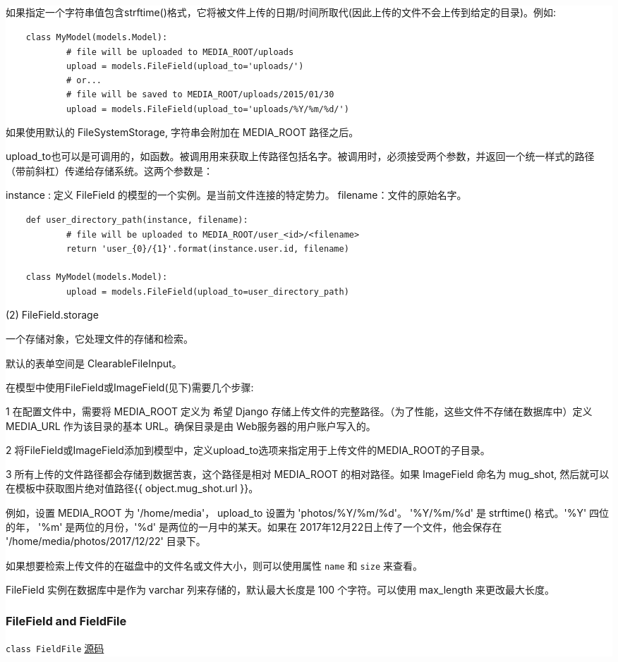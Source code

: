 如果指定一个字符串值包含strftime()格式，它将被文件上传的日期/时间所取代(因此上传的文件不会上传到给定的目录)。例如:


   
        class MyModel(models.Model):
                # file will be uploaded to MEDIA_ROOT/uploads
                upload = models.FileField(upload_to='uploads/')
                # or...
                # file will be saved to MEDIA_ROOT/uploads/2015/01/30
                upload = models.FileField(upload_to='uploads/%Y/%m/%d/')

如果使用默认的 FileSystemStorage, 字符串会附加在 MEDIA_ROOT 路径之后。

upload_to也可以是可调用的，如函数。被调用用来获取上传路径包括名字。被调用时，必须接受两个参数，并返回一个统一样式的路径（带前斜杠）传递给存储系统。这两个参数是：

instance :  定义 FileField 的模型的一个实例。是当前文件连接的特定势力。
filename：文件的原始名字。

   
        def user_directory_path(instance, filename):
                # file will be uploaded to MEDIA_ROOT/user_<id>/<filename>
                return 'user_{0}/{1}'.format(instance.user.id, filename)

        class MyModel(models.Model):
                upload = models.FileField(upload_to=user_directory_path)

(2) FileField.storage

一个存储对象，它处理文件的存储和检索。


默认的表单空间是  ClearableFileInput。

在模型中使用FileField或ImageField(见下)需要几个步骤:

1 在配置文件中，需要将 MEDIA_ROOT 定义为 希望 Django 存储上传文件的完整路径。（为了性能，这些文件不存储在数据库中）定义 MEDIA_URL 作为该目录的基本 URL。确保目录是由 Web服务器的用户账户写入的。

2 将FileField或ImageField添加到模型中，定义upload_to选项来指定用于上传文件的MEDIA_ROOT的子目录。

3 所有上传的文件路径都会存储到数据苦衷，这个路径是相对 MEDIA_ROOT 的相对路径。如果 ImageField 命名为 mug_shot, 然后就可以在模板中获取图片绝对值路径{{ object.mug_shot.url }}。

例如，设置 MEDIA_ROOT 为 '/home/media'， upload_to 设置为 'photos/%Y/%m/%d'。 '%Y/%m/%d' 是 strftime() 格式。'%Y' 四位的年， '%m' 是两位的月份，'%d' 是两位的一月中的某天。如果在 2017年12月22日上传了一个文件，他会保存在 '/home/media/photos/2017/12/22' 目录下。

如果想要检索上传文件的在磁盘中的文件名或文件大小，则可以使用属性 `name` 和 `size` 来查看。

FileField 实例在数据库中是作为 varchar 列来存储的，默认最大长度是 100 个字符。可以使用 max_length 来更改最大长度。

### FileField and FieldFile

`class FieldFile` [源码](https://docs.djangoproject.com/en/2.0/_modules/django/db/models/fields/files/#FieldFile)
